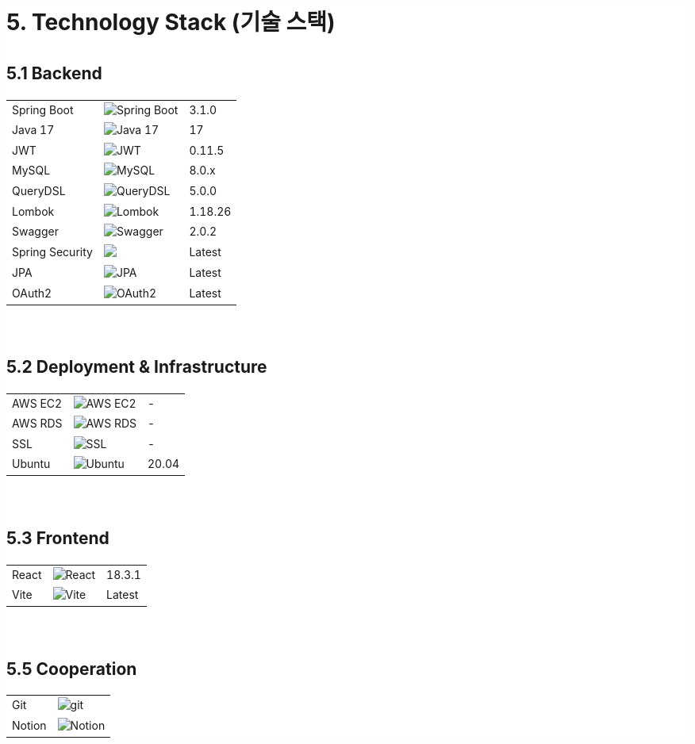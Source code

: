 # 5. Technology Stack (기술 스택)

## 5.1 Backend
|  |  |  |
|-----------------|-----------------|-----------------|
| Spring Boot    |  <img src="https://upload.wikimedia.org/wikipedia/commons/4/44/Spring_Framework_Logo_2018.svg" alt="Spring Boot" width="100">    | 3.1.0    |
| Java 17    |  <img src="https://upload.wikimedia.org/wikipedia/en/3/30/Java_programming_language_logo.svg" alt="Java 17" width="100">    | 17    |
| JWT    |  <img src="https://search.pstatic.net/common/?src=http%3A%2F%2Fblogfiles.naver.net%2FMjAyMzA3MDNfMjA0%2FMDAxNjg4MzcxNjk5ODA5.SK0SBh1I_XkTabbUVwB6UBR3WGm1XEy7H7hibk9L2k0g.dFBe6VQqk2edHy3lVLy3rtsi64S7Nks9fyY0Wa7BUpwg.PNG.h970303%2Fimage.png&type=sc960_832" alt="JWT" width="100">    | 0.11.5 |
| MySQL    |  <img src="https://upload.wikimedia.org/wikipedia/en/d/dd/MySQL_logo.svg" alt="MySQL" width="100">    | 8.0.x |
| QueryDSL    |  <img src="https://upload.wikimedia.org/wikipedia/commons/6/6f/Querydsl_Logo.svg" alt="QueryDSL" width="100">    | 5.0.0 |
| Lombok    |  <img src="https://projectlombok.org/assets/logo.png" alt="Lombok" width="100">    | 1.18.26 |
| Swagger    |  <img src="https://upload.wikimedia.org/wikipedia/commons/a/ab/Swagger-logo.png" alt="Swagger" width="100">    | 2.0.2 |
| Spring Security    |  <img src="https://search.pstatic.net/sunny/?src=https%3A%2F%2Fvelog.velcdn.com%2Fimages%2Fdrv98%2Fpost%2Fe4f4362f-0d32-4bd0-9963-fc52a44caa9a%2Fimage.png&type=sc960_832" width="100">    | Latest |
| JPA    |  <img src="https://search.pstatic.net/common/?src=http%3A%2F%2Fblogfiles.naver.net%2FMjAyNDAxMzBfMTQw%2FMDAxNzA2NjE0MjAwMjY2.sTvfCIFgU6GcfxGu0q8x0dkEoG0zfoeIYqMg-6MlFgwg.hueSrOYa2lwBnNXWoQ9CGp8_aZhIuqyuOYMwUhdX88gg.PNG.phandom0311%2Fimage.png&type=sc960_832" alt="JPA" width="100">    | Latest |
| OAuth2    |  <img src="https://upload.wikimedia.org/wikipedia/commons/d/d2/Oauth_logo.svg" alt="OAuth2" width="100">    | Latest |

<br/>

## 5.2 Deployment & Infrastructure
|  |  |  |
|-----------------|-----------------|-----------------|
| AWS EC2    |  <img src="https://upload.wikimedia.org/wikipedia/commons/7/7b/AWS_Logo.svg" alt="AWS EC2" width="100">    | - |
| AWS RDS    |  <img src="https://upload.wikimedia.org/wikipedia/commons/7/7b/AWS_Logo.svg" alt="AWS RDS" width="100">    | - |
| SSL    |  <img src="https://upload.wikimedia.org/wikipedia/commons/2/2d/Let%27s_Encrypt_logo.svg" alt="SSL" width="100">    | - |
| Ubuntu    |  <img src="https://upload.wikimedia.org/wikipedia/commons/3/3a/Ubuntu_logo_2022.svg" alt="Ubuntu" width="100">    | 20.04 |

<br/>

## 5.3 Frontend
|  |  |  |
|-----------------|-----------------|-----------------|
| React    |  <img src="https://upload.wikimedia.org/wikipedia/commons/a/a7/React-icon.svg" alt="React" width="100"> | 18.3.1    |
| Vite    |  <img src="https://vitejs.dev/logo.svg" alt="Vite" width="100">    | Latest   |

<br/>

## 5.5 Cooperation
|  |  |
|-----------------|-----------------|
| Git    |  <img src="https://upload.wikimedia.org/wikipedia/commons/e/e0/Git-logo.svg" alt="git" width="100">    |
| Notion    |  <img src="https://upload.wikimedia.org/wikipedia/commons/e/e9/Notion-logo.svg" alt="Notion" width="100">    |
